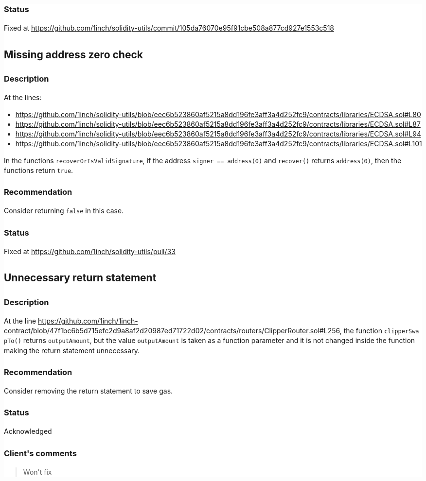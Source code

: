 ### Status
Fixed at https://github.com/1inch/solidity-utils/commit/105da76070e95f91cbe508a877cd927e1553c518

## Missing address zero check

### Description

At the lines:
- https://github.com/1inch/solidity-utils/blob/eec6b523860af5215a8dd196fe3aff3a4d252fc9/contracts/libraries/ECDSA.sol#L80
- https://github.com/1inch/solidity-utils/blob/eec6b523860af5215a8dd196fe3aff3a4d252fc9/contracts/libraries/ECDSA.sol#L87
- https://github.com/1inch/solidity-utils/blob/eec6b523860af5215a8dd196fe3aff3a4d252fc9/contracts/libraries/ECDSA.sol#L94
- https://github.com/1inch/solidity-utils/blob/eec6b523860af5215a8dd196fe3aff3a4d252fc9/contracts/libraries/ECDSA.sol#L101

In the functions `recoverOrIsValidSignature`, if the address `signer == address(0)` and `recover()` returns `address(0)`, then the functions return `true`.

### Recommendation

Consider returning `false` in this case.

### Status
Fixed at https://github.com/1inch/solidity-utils/pull/33

## Unnecessary return statement

### Description

At the line https://github.com/1inch/1inch-contract/blob/47f1bc6b5d715efc2d9a8af2d20987ed71722d02/contracts/routers/ClipperRouter.sol#L256, the function `clipperSwapTo()` returns `outputAmount`, but the value `outputAmount` is taken as a function parameter and it is not changed inside the function making the return statement unnecessary.

### Recommendation

Consider removing the return statement to save gas.

### Status
Acknowledged

### Client's comments
> Won't fix